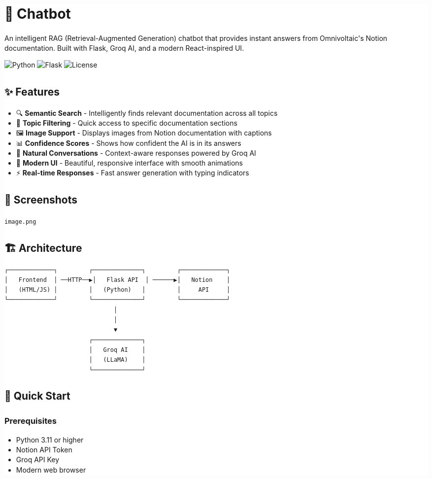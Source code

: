 # 🤖 Chatbot

An intelligent RAG (Retrieval-Augmented Generation) chatbot that provides instant answers from Omnivoltaic's Notion documentation. Built with Flask, Groq AI, and a modern React-inspired UI.

![Python](https://img.shields.io/badge/python-3.11+-blue.svg)
![Flask](https://img.shields.io/badge/flask-3.0.0-green.svg)
![License](https://img.shields.io/badge/license-MIT-blue.svg)

## ✨ Features

- 🔍 **Semantic Search** - Intelligently finds relevant documentation across all topics
- 🎯 **Topic Filtering** - Quick access to specific documentation sections
- 🖼️ **Image Support** - Displays images from Notion documentation with captions
- 📊 **Confidence Scores** - Shows how confident the AI is in its answers
- 💬 **Natural Conversations** - Context-aware responses powered by Groq AI
- 🎨 **Modern UI** - Beautiful, responsive interface with smooth animations
- ⚡ **Real-time Responses** - Fast answer generation with typing indicators

## 📸 Screenshots

```
image.png
```

## 🏗️ Architecture

```
┌─────────────┐         ┌──────────────┐         ┌─────────────┐
│   Frontend  │ ──HTTP──▶│   Flask API  │ ──────▶│   Notion    │
│   (HTML/JS) │         │   (Python)   │         │     API     │
└─────────────┘         └──────────────┘         └─────────────┘
                               │
                               │
                               ▼
                        ┌──────────────┐
                        │   Groq AI    │
                        │   (LLaMA)    │
                        └──────────────┘
```

## 🚀 Quick Start

### Prerequisites

- Python 3.11 or higher
- Notion API Token
- Groq API Key
- Modern web browser
